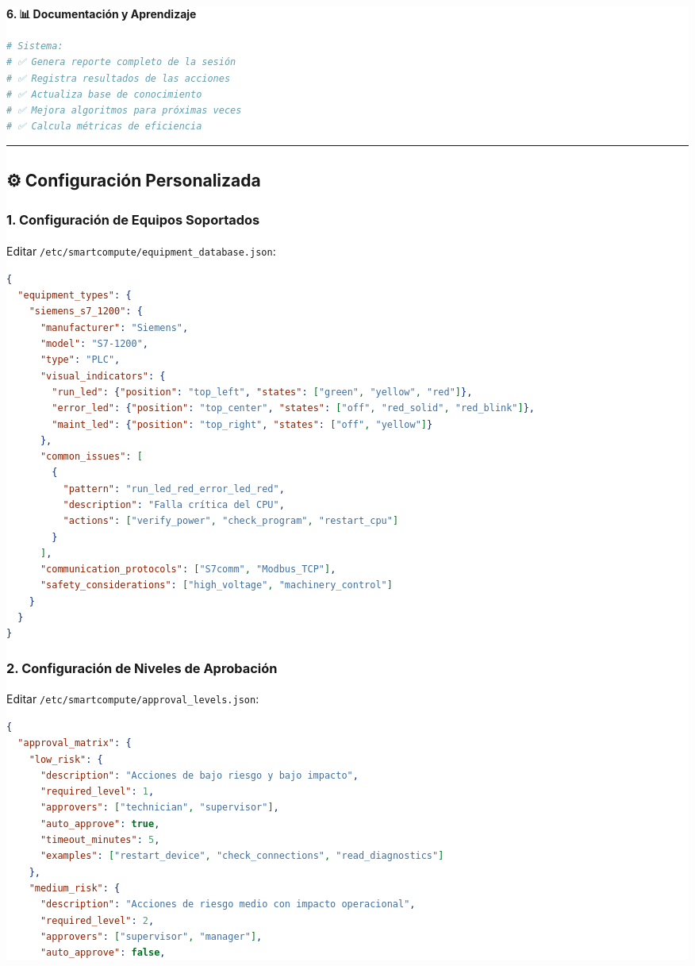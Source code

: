 #### 6. **📊 Documentación y Aprendizaje**

```bash
# Sistema:
# ✅ Genera reporte completo de la sesión
# ✅ Registra resultados de las acciones
# ✅ Actualiza base de conocimiento
# ✅ Mejora algoritmos para próximas veces
# ✅ Calcula métricas de eficiencia
```

---

## ⚙️ Configuración Personalizada

### 1. Configuración de Equipos Soportados

Editar `/etc/smartcompute/equipment_database.json`:

```json
{
  "equipment_types": {
    "siemens_s7_1200": {
      "manufacturer": "Siemens",
      "model": "S7-1200",
      "type": "PLC",
      "visual_indicators": {
        "run_led": {"position": "top_left", "states": ["green", "yellow", "red"]},
        "error_led": {"position": "top_center", "states": ["off", "red_solid", "red_blink"]},
        "maint_led": {"position": "top_right", "states": ["off", "yellow"]}
      },
      "common_issues": [
        {
          "pattern": "run_led_red_error_led_red",
          "description": "Falla crítica del CPU",
          "actions": ["verify_power", "check_program", "restart_cpu"]
        }
      ],
      "communication_protocols": ["S7comm", "Modbus_TCP"],
      "safety_considerations": ["high_voltage", "machinery_control"]
    }
  }
}
```

### 2. Configuración de Niveles de Aprobación

Editar `/etc/smartcompute/approval_levels.json`:

```json
{
  "approval_matrix": {
    "low_risk": {
      "description": "Acciones de bajo riesgo y bajo impacto",
      "required_level": 1,
      "approvers": ["technician", "supervisor"],
      "auto_approve": true,
      "timeout_minutes": 5,
      "examples": ["restart_device", "check_connections", "read_diagnostics"]
    },
    "medium_risk": {
      "description": "Acciones de riesgo medio con impacto operacional",
      "required_level": 2,
      "approvers": ["supervisor", "manager"],
      "auto_approve": false,
```